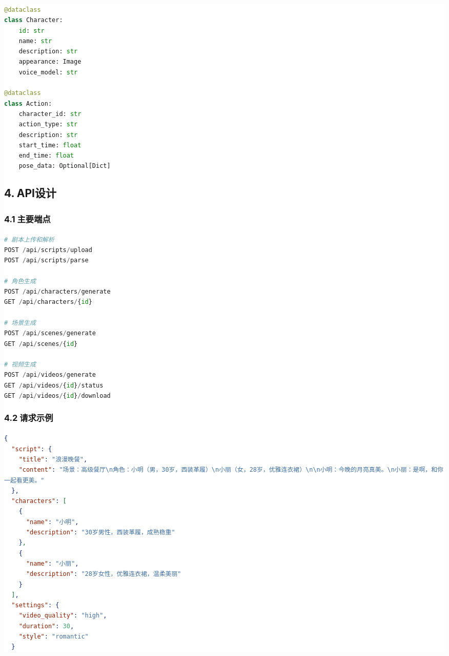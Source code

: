 ```python
@dataclass
class Character:
    id: str
    name: str
    description: str
    appearance: Image
    voice_model: str

@dataclass
class Action:
    character_id: str
    action_type: str
    description: str
    start_time: float
    end_time: float
    pose_data: Optional[Dict]
```

## 4. API设计

### 4.1 主要端点
```python
# 剧本上传和解析
POST /api/scripts/upload
POST /api/scripts/parse

# 角色生成
POST /api/characters/generate
GET /api/characters/{id}

# 场景生成
POST /api/scenes/generate
GET /api/scenes/{id}

# 视频生成
POST /api/videos/generate
GET /api/videos/{id}/status
GET /api/videos/{id}/download
```

### 4.2 请求示例
```json
{
  "script": {
    "title": "浪漫晚餐",
    "content": "场景：高级餐厅\n角色：小明（男，30岁，西装革履）\n小丽（女，28岁，优雅连衣裙）\n\n小明：今晚的月亮真美。\n小丽：是啊，和你一起看更美。"
  },
  "characters": [
    {
      "name": "小明",
      "description": "30岁男性，西装革履，成熟稳重"
    },
    {
      "name": "小丽", 
      "description": "28岁女性，优雅连衣裙，温柔美丽"
    }
  ],
  "settings": {
    "video_quality": "high",
    "duration": 30,
    "style": "romantic"
  }
```